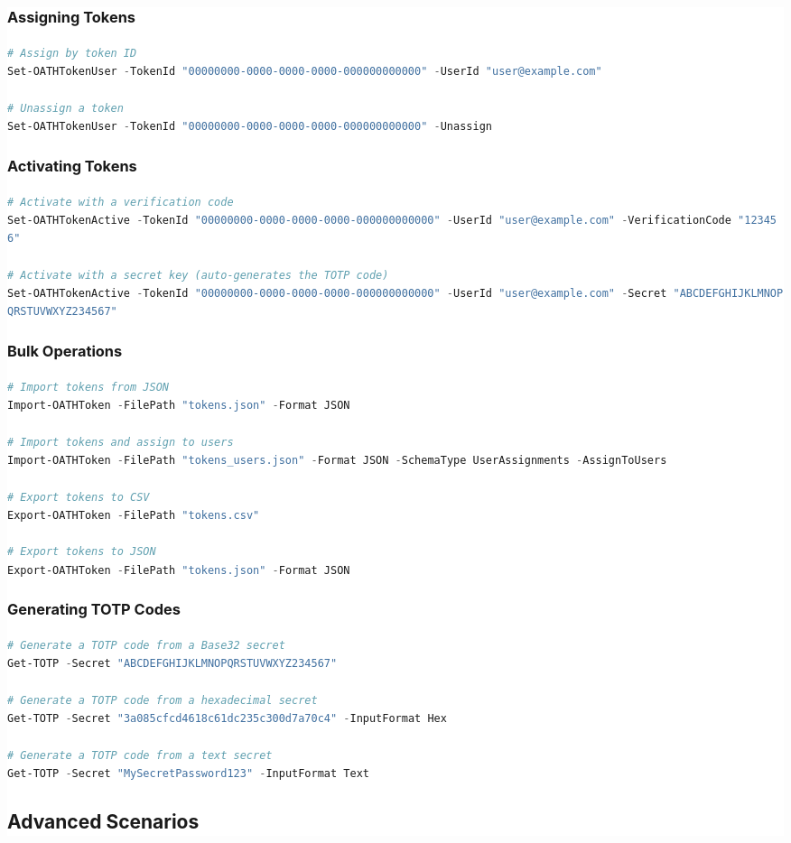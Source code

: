 ### Assigning Tokens

```powershell
# Assign by token ID
Set-OATHTokenUser -TokenId "00000000-0000-0000-0000-000000000000" -UserId "user@example.com"

# Unassign a token
Set-OATHTokenUser -TokenId "00000000-0000-0000-0000-000000000000" -Unassign
```

### Activating Tokens

```powershell
# Activate with a verification code
Set-OATHTokenActive -TokenId "00000000-0000-0000-0000-000000000000" -UserId "user@example.com" -VerificationCode "123456"

# Activate with a secret key (auto-generates the TOTP code)
Set-OATHTokenActive -TokenId "00000000-0000-0000-0000-000000000000" -UserId "user@example.com" -Secret "ABCDEFGHIJKLMNOPQRSTUVWXYZ234567"
```

### Bulk Operations

```powershell
# Import tokens from JSON
Import-OATHToken -FilePath "tokens.json" -Format JSON

# Import tokens and assign to users
Import-OATHToken -FilePath "tokens_users.json" -Format JSON -SchemaType UserAssignments -AssignToUsers

# Export tokens to CSV
Export-OATHToken -FilePath "tokens.csv"

# Export tokens to JSON
Export-OATHToken -FilePath "tokens.json" -Format JSON
```

### Generating TOTP Codes

```powershell
# Generate a TOTP code from a Base32 secret
Get-TOTP -Secret "ABCDEFGHIJKLMNOPQRSTUVWXYZ234567"

# Generate a TOTP code from a hexadecimal secret
Get-TOTP -Secret "3a085cfcd4618c61dc235c300d7a70c4" -InputFormat Hex

# Generate a TOTP code from a text secret
Get-TOTP -Secret "MySecretPassword123" -InputFormat Text
```

## Advanced Scenarios
